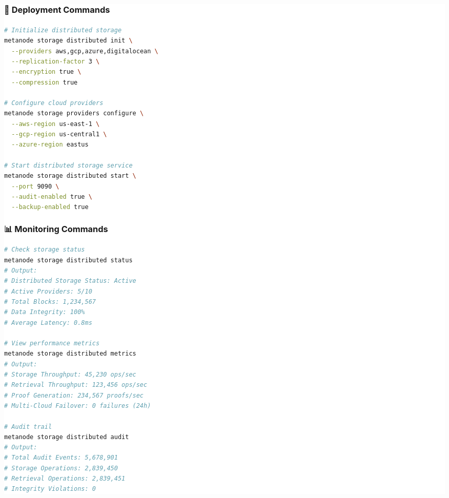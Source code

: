 ### 🚀 **Deployment Commands**

```bash
# Initialize distributed storage
metanode storage distributed init \
  --providers aws,gcp,azure,digitalocean \
  --replication-factor 3 \
  --encryption true \
  --compression true

# Configure cloud providers
metanode storage providers configure \
  --aws-region us-east-1 \
  --gcp-region us-central1 \
  --azure-region eastus

# Start distributed storage service
metanode storage distributed start \
  --port 9090 \
  --audit-enabled true \
  --backup-enabled true
```

### 📊 **Monitoring Commands**

```bash
# Check storage status
metanode storage distributed status
# Output:
# Distributed Storage Status: Active
# Active Providers: 5/10
# Total Blocks: 1,234,567
# Data Integrity: 100%
# Average Latency: 0.8ms

# View performance metrics
metanode storage distributed metrics
# Output:
# Storage Throughput: 45,230 ops/sec
# Retrieval Throughput: 123,456 ops/sec
# Proof Generation: 234,567 proofs/sec
# Multi-Cloud Failover: 0 failures (24h)

# Audit trail
metanode storage distributed audit
# Output:
# Total Audit Events: 5,678,901
# Storage Operations: 2,839,450
# Retrieval Operations: 2,839,451
# Integrity Violations: 0
```
